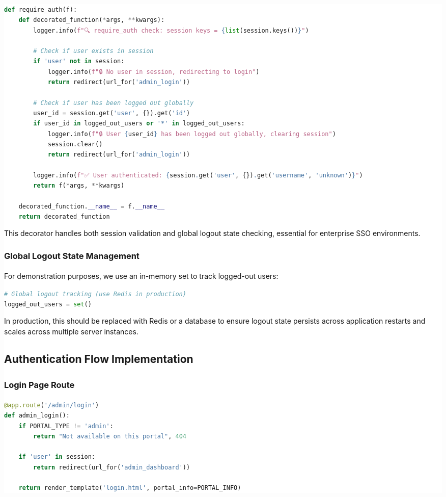 ```python
def require_auth(f):
    def decorated_function(*args, **kwargs):
        logger.info(f"🔍 require_auth check: session keys = {list(session.keys())}")
        
        # Check if user exists in session
        if 'user' not in session:
            logger.info(f"🔒 No user in session, redirecting to login")
            return redirect(url_for('admin_login'))
        
        # Check if user has been logged out globally
        user_id = session.get('user', {}).get('id')
        if user_id in logged_out_users or '*' in logged_out_users:
            logger.info(f"🔒 User {user_id} has been logged out globally, clearing session")
            session.clear()
            return redirect(url_for('admin_login'))
        
        logger.info(f"✅ User authenticated: {session.get('user', {}).get('username', 'unknown')}")
        return f(*args, **kwargs)
    
    decorated_function.__name__ = f.__name__
    return decorated_function
```

This decorator handles both session validation and global logout state checking, essential for enterprise SSO environments.

### Global Logout State Management

For demonstration purposes, we use an in-memory set to track logged-out users:

```python
# Global logout tracking (use Redis in production)
logged_out_users = set()
```

In production, this should be replaced with Redis or a database to ensure logout state persists across application restarts and scales across multiple server instances.

## Authentication Flow Implementation

### Login Page Route

```python
@app.route('/admin/login')
def admin_login():
    if PORTAL_TYPE != 'admin':
        return "Not available on this portal", 404
    
    if 'user' in session:
        return redirect(url_for('admin_dashboard'))
    
    return render_template('login.html', portal_info=PORTAL_INFO)
```
